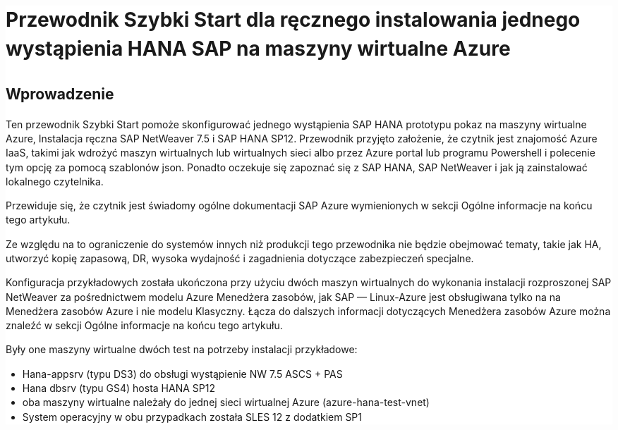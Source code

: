 <properties
   pageTitle="Przewodnik Szybki Start dla ręcznego instalowania SAP HANA na maszyny wirtualne Azure | Microsoft Azure"
   description="Przewodnik Szybki Start dla ręcznego instalowania SAP HANA na maszyny wirtualne Azure"
   services="virtual-machines-linux"
   documentationCenter=""
   authors="hermanndms"
   manager="timlt"
   editor=""
   tags="azure-resource-manager"
   keywords=""/>
<tags
   ms.service="virtual-machines-linux"
   ms.devlang="na"
   ms.topic="article"
   ms.tgt_pltfrm="vm-linux"
   ms.workload="infrastructure-services"
   ms.date="09/15/2016"
   ms.author="hermannd"/>

# <a name="quickstart-guide-for-manual-installation-of-single-instance-sap-hana-on-azure-vms"></a>Przewodnik Szybki Start dla ręcznego instalowania jednego wystąpienia HANA SAP na maszyny wirtualne Azure

## <a name="introduction"></a>Wprowadzenie

Ten przewodnik Szybki Start pomoże skonfigurować jednego wystąpienia SAP HANA prototypu pokaz na maszyny wirtualne Azure, Instalacja ręczna SAP NetWeaver 7.5 i SAP HANA SP12.
Przewodnik przyjęto założenie, że czytnik jest znajomość Azure IaaS, takimi jak wdrożyć maszyn wirtualnych lub wirtualnych sieci albo przez Azure portal lub programu Powershell i polecenie tym opcję za pomocą szablonów json. Ponadto oczekuje się zapoznać się z SAP HANA, SAP NetWeaver i jak ją zainstalować lokalnego czytelnika.

Przewiduje się, że czytnik jest świadomy ogólne dokumentacji SAP Azure wymienionych w sekcji Ogólne informacje na końcu tego artykułu.

Ze względu na to ograniczenie do systemów innych niż produkcji tego przewodnika nie będzie obejmować tematy, takie jak HA, utworzyć kopię zapasową, DR, wysoka wydajność i zagadnienia dotyczące zabezpieczeń specjalne.

Konfiguracja przykładowych została ukończona przy użyciu dwóch maszyn wirtualnych do wykonania instalacji rozproszonej SAP NetWeaver za pośrednictwem modelu Azure Menedżera zasobów, jak SAP — Linux-Azure jest obsługiwana tylko na na Menedżera zasobów Azure i nie modelu Klasyczny. Łącza do dalszych informacji dotyczących Menedżera zasobów Azure można znaleźć w sekcji Ogólne informacje na końcu tego artykułu.

Były one maszyny wirtualne dwóch test na potrzeby instalacji przykładowe:

* Hana-appsrv (typu DS3) do obsługi wystąpienie NW 7.5 ASCS + PAS
* Hana dbsrv (typu GS4) hosta HANA SP12
* oba maszyny wirtualne należały do jednej sieci wirtualnej Azure (azure-hana-test-vnet)
* System operacyjny w obu przypadkach została SLES 12 z dodatkiem SP1
